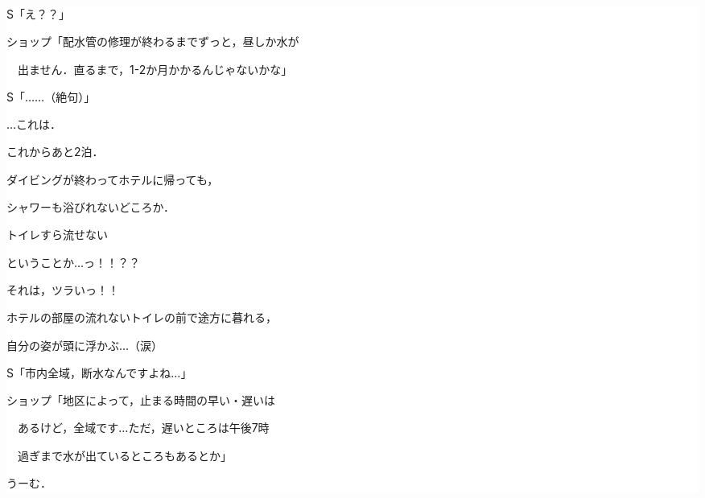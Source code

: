 



S「え？？」





ショップ「配水管の修理が終わるまでずっと，昼しか水が


　出ません．直るまで，1-2か月かかるんじゃないかな」





S「……（絶句）」





…これは．


これからあと2泊．


ダイビングが終わってホテルに帰っても，


シャワーも浴びれないどころか．


トイレすら流せない


ということか…っ！！？？


それは，ツラいっ！！





ホテルの部屋の流れないトイレの前で途方に暮れる，


自分の姿が頭に浮かぶ…（涙）





S「市内全域，断水なんですよね…」





ショップ「地区によって，止まる時間の早い・遅いは


　あるけど，全域です…ただ，遅いところは午後7時


　過ぎまで水が出ているところもあるとか」





うーむ．
